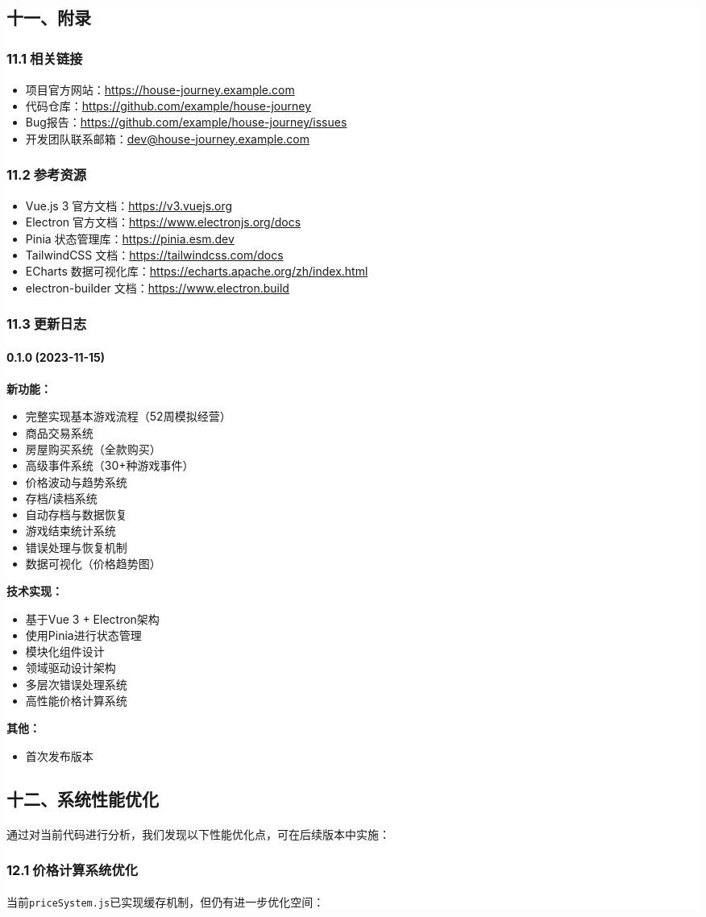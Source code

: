 ## 十一、附录

### 11.1 相关链接

- 项目官方网站：https://house-journey.example.com
- 代码仓库：https://github.com/example/house-journey
- Bug报告：https://github.com/example/house-journey/issues
- 开发团队联系邮箱：dev@house-journey.example.com

### 11.2 参考资源

- Vue.js 3 官方文档：https://v3.vuejs.org
- Electron 官方文档：https://www.electronjs.org/docs
- Pinia 状态管理库：https://pinia.esm.dev
- TailwindCSS 文档：https://tailwindcss.com/docs
- ECharts 数据可视化库：https://echarts.apache.org/zh/index.html
- electron-builder 文档：https://www.electron.build

### 11.3 更新日志

#### 0.1.0 (2023-11-15)

**新功能：**
- 完整实现基本游戏流程（52周模拟经营）
- 商品交易系统
- 房屋购买系统（全款购买）
- 高级事件系统（30+种游戏事件）
- 价格波动与趋势系统
- 存档/读档系统
- 自动存档与数据恢复
- 游戏结束统计系统
- 错误处理与恢复机制
- 数据可视化（价格趋势图）

**技术实现：**
- 基于Vue 3 + Electron架构
- 使用Pinia进行状态管理
- 模块化组件设计
- 领域驱动设计架构
- 多层次错误处理系统
- 高性能价格计算系统

**其他：**
- 首次发布版本 

## 十二、系统性能优化

通过对当前代码进行分析，我们发现以下性能优化点，可在后续版本中实施：

### 12.1 价格计算系统优化

当前`priceSystem.js`已实现缓存机制，但仍有进一步优化空间：
